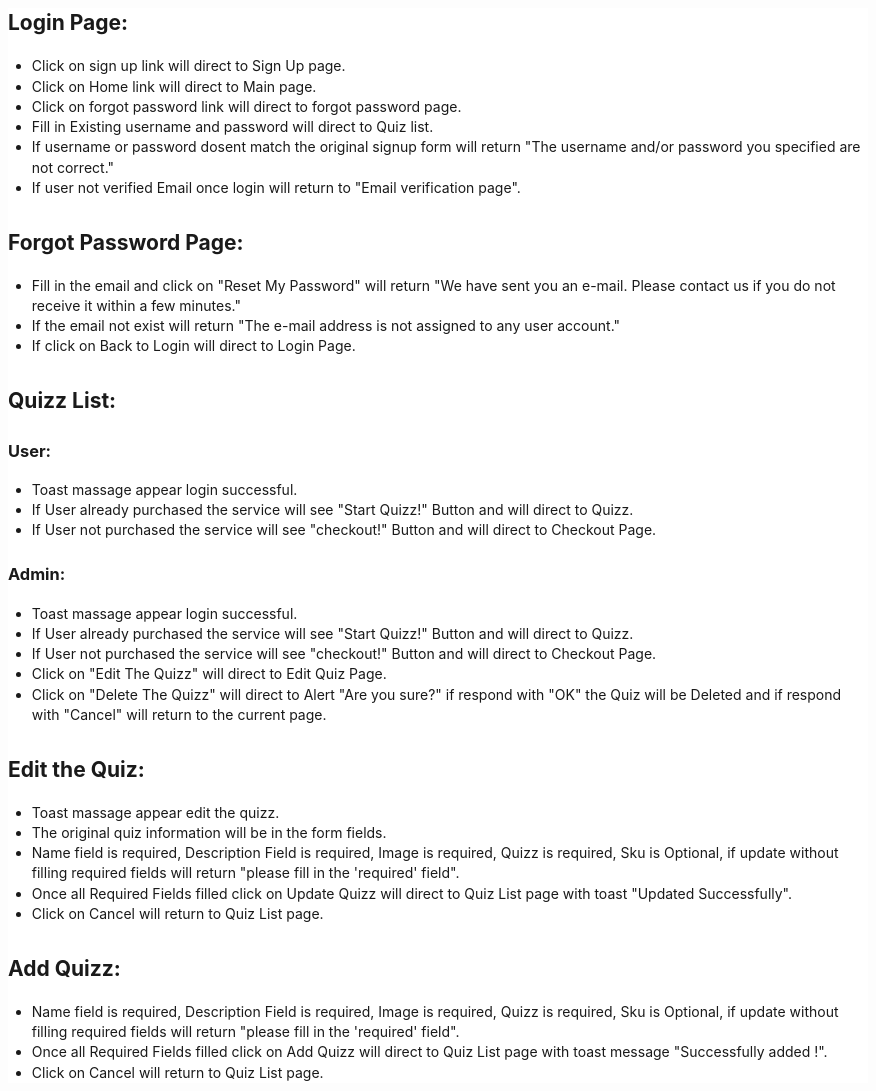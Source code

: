## Login Page:
* Click on sign up link will direct to Sign Up page.
* Click on Home link will direct to Main page.
* Click on forgot password link will direct to forgot password page.
* Fill in Existing username and password will direct to Quiz list. 
* If username or password dosent match the original signup form will return "The username and/or password you specified are not correct."
* If user not verified Email once login will return to "Email verification page".

## Forgot Password Page:
* Fill in the email and click on "Reset My Password" will return "We have sent you an e-mail. Please contact us if you do not receive it within a few minutes."
* If the email not exist will return "The e-mail address is not assigned to any user account."
* If click on Back to Login will direct to Login Page.

## Quizz List:
### User:
* Toast massage appear login successful.
* If User already purchased the service will see "Start Quizz!" Button and will direct to Quizz.
* If User not purchased the service will see "checkout!" Button and will direct to Checkout Page.
### Admin:
* Toast massage appear login successful.
* If User already purchased the service will see "Start Quizz!" Button and will direct to Quizz.
* If User not purchased the service will see "checkout!" Button and will direct to Checkout Page.
* Click on "Edit The Quizz" will direct to Edit Quiz Page.
* Click on "Delete The Quizz" will direct to Alert "Are you sure?" if respond with "OK" the Quiz will be Deleted and if respond with "Cancel" will return to the current page.

## Edit the Quiz:
* Toast massage appear edit the quizz.
* The original quiz information will be in the form fields.
* Name field is required, Description Field is required, Image is required, Quizz is required, Sku is Optional, if update without filling required fields will return "please fill in the 'required' field".
* Once all Required Fields filled click on Update Quizz will direct to Quiz List page with toast "Updated Successfully".
* Click on Cancel will return to Quiz List page.

## Add Quizz:
* Name field is required, Description Field is required, Image is required, Quizz is required, Sku is Optional, if update without filling required fields will return "please fill in the 'required' field".
* Once all Required Fields filled click on Add Quizz will direct to Quiz List page with toast message "Successfully added !".
* Click on Cancel will return to Quiz List page.
